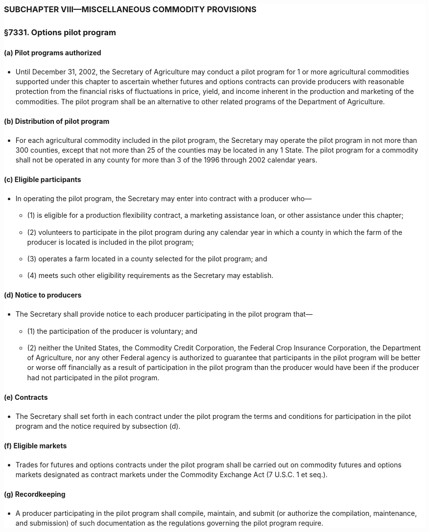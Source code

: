 ### SUBCHAPTER VIII—MISCELLANEOUS COMMODITY PROVISIONS

### §7331. Options pilot program
#### (a) Pilot programs authorized
* Until December 31, 2002, the Secretary of Agriculture may conduct a pilot program for 1 or more agricultural commodities supported under this chapter to ascertain whether futures and options contracts can provide producers with reasonable protection from the financial risks of fluctuations in price, yield, and income inherent in the production and marketing of the commodities. The pilot program shall be an alternative to other related programs of the Department of Agriculture.

#### (b) Distribution of pilot program
* For each agricultural commodity included in the pilot program, the Secretary may operate the pilot program in not more than 300 counties, except that not more than 25 of the counties may be located in any 1 State. The pilot program for a commodity shall not be operated in any county for more than 3 of the 1996 through 2002 calendar years.

#### (c) Eligible participants
* In operating the pilot program, the Secretary may enter into contract with a producer who—

  * (1) is eligible for a production flexibility contract, a marketing assistance loan, or other assistance under this chapter;

  * (2) volunteers to participate in the pilot program during any calendar year in which a county in which the farm of the producer is located is included in the pilot program;

  * (3) operates a farm located in a county selected for the pilot program; and

  * (4) meets such other eligibility requirements as the Secretary may establish.

#### (d) Notice to producers
* The Secretary shall provide notice to each producer participating in the pilot program that—

  * (1) the participation of the producer is voluntary; and

  * (2) neither the United States, the Commodity Credit Corporation, the Federal Crop Insurance Corporation, the Department of Agriculture, nor any other Federal agency is authorized to guarantee that participants in the pilot program will be better or worse off financially as a result of participation in the pilot program than the producer would have been if the producer had not participated in the pilot program.

#### (e) Contracts
* The Secretary shall set forth in each contract under the pilot program the terms and conditions for participation in the pilot program and the notice required by subsection (d).

#### (f) Eligible markets
* Trades for futures and options contracts under the pilot program shall be carried out on commodity futures and options markets designated as contract markets under the Commodity Exchange Act (7 U.S.C. 1 et seq.).

#### (g) Recordkeeping
* A producer participating in the pilot program shall compile, maintain, and submit (or authorize the compilation, maintenance, and submission) of such documentation as the regulations governing the pilot program require.
